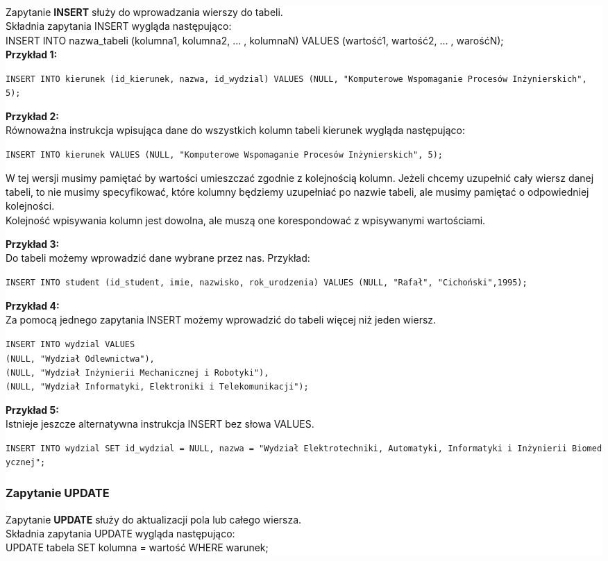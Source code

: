 Zapytanie **INSERT** służy do wprowadzania wierszy do tabeli.  
Składnia zapytania INSERT wygląda następująco:  
INSERT INTO nazwa_tabeli (kolumna1, kolumna2, ... , kolumnaN) VALUES (wartość1, wartość2, ... , warośćN);  
**Przykład 1:**  

```
INSERT INTO kierunek (id_kierunek, nazwa, id_wydzial) VALUES (NULL, "Komputerowe Wspomaganie Procesów Inżynierskich", 5);
```

  
**Przykład 2:**  
Równoważna instrukcja wpisująca dane do wszystkich kolumn tabeli kierunek wygląda następująco:  

```
INSERT INTO kierunek VALUES (NULL, "Komputerowe Wspomaganie Procesów Inżynierskich", 5);
```

  

W tej wersji musimy pamiętać by wartości umieszczać zgodnie z kolejnością kolumn. Jeżeli chcemy uzupełnić cały wiersz danej tabeli, to nie musimy specyfikować, które kolumny będziemy uzupełniać po nazwie tabeli, ale musimy pamiętać o odpowiedniej kolejności.  
Kolejność wpisywania kolumn jest dowolna, ale muszą one korespondować z wpisywanymi wartościami.

  
**Przykład 3:**  
Do tabeli możemy wprowadzić dane wybrane przez nas. Przykład:  

```
INSERT INTO student (id_student, imie, nazwisko, rok_urodzenia) VALUES (NULL, "Rafał", "Cichoński",1995);
```

  
**Przykład 4:**  
Za pomocą jednego zapytania INSERT możemy wprowadzić do tabeli więcej niż jeden wiersz.  

```
INSERT INTO wydzial VALUES
(NULL, "Wydział Odlewnictwa"),
(NULL, "Wydział Inżynierii Mechanicznej i Robotyki"),
(NULL, "Wydział Informatyki, Elektroniki i Telekomunikacji");
```

  
**Przykład 5:**  
Istnieje jeszcze alternatywna instrukcja INSERT bez słowa VALUES.  

```
INSERT INTO wydzial SET id_wydzial = NULL, nazwa = "Wydział Elektrotechniki, Automatyki, Informatyki i Inżynierii Biomedycznej";
```

  
  

### Zapytanie UPDATE

  

Zapytanie **UPDATE** służy do aktualizacji pola lub całego wiersza.  
Składnia zapytania UPDATE wygląda następująco:  
UPDATE tabela SET kolumna = wartość WHERE warunek;  

